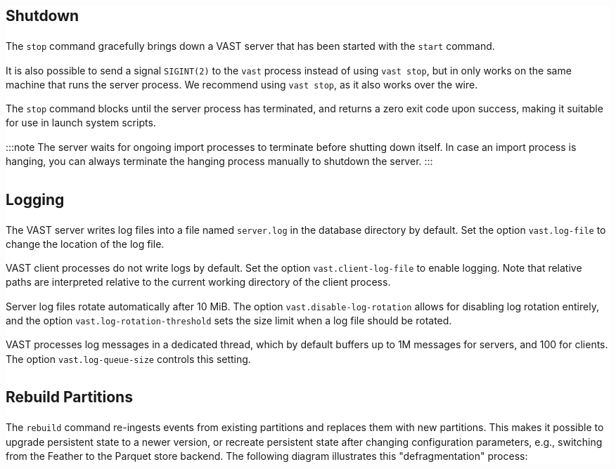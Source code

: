 ## Shutdown

The `stop` command gracefully brings down a VAST server that has been started
with the `start` command.

It is also possible to send a signal `SIGINT(2)` to the `vast` process instead
of using `vast stop`, but in only works on the same machine that runs the
server process. We recommend using `vast stop`, as it also works over the wire.

The `stop` command blocks until the server process has terminated, and returns
a zero exit code upon success, making it suitable for use in launch system
scripts.

:::note
The server waits for ongoing import processes to terminate before shutting down
itself. In case an import process is hanging, you can always terminate the
hanging process manually to shutdown the server.
:::

## Logging

The VAST server writes log files into a file named `server.log` in the database
directory by default. Set the option `vast.log-file` to change the location of
the log file.

VAST client processes do not write logs by default. Set the option
`vast.client-log-file` to enable logging. Note that relative paths are
interpreted relative to the current working directory of the client process.

Server log files rotate automatically after 10 MiB. The option
`vast.disable-log-rotation` allows for disabling log rotation entirely, and the
option `vast.log-rotation-threshold` sets the size limit when a log file should
be rotated.

VAST processes log messages in a dedicated thread, which by default buffers up
to 1M messages for servers, and 100 for clients. The option
`vast.log-queue-size` controls this setting.

## Rebuild Partitions

The `rebuild` command re-ingests events from existing partitions and replaces
them with new partitions. This makes it possible to upgrade persistent state to
a newer version, or recreate persistent state after changing configuration
parameters, e.g., switching from the Feather to the Parquet store backend. The
following diagram illustrates this "defragmentation" process:
